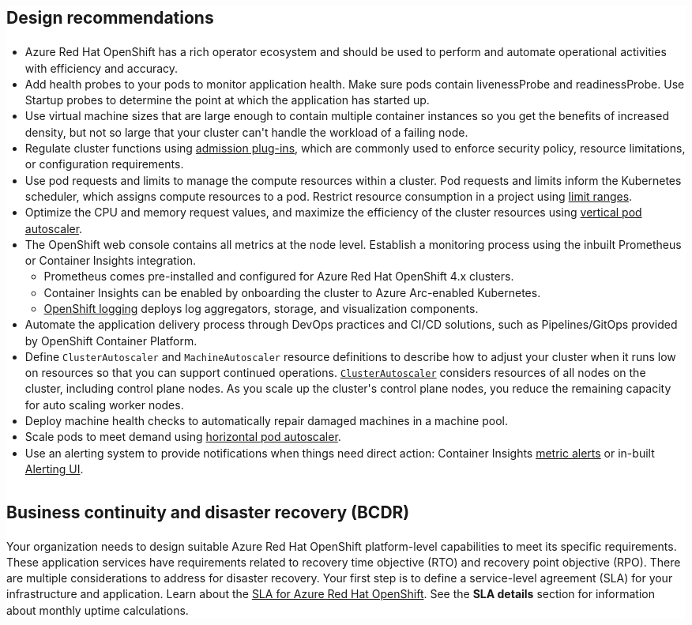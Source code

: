 ## Design recommendations

- Azure Red Hat OpenShift has a rich operator ecosystem and should be used to perform and automate operational activities with efficiency and accuracy.
- Add health probes to your pods to monitor application health. Make sure pods contain livenessProbe and readinessProbe. Use Startup probes to determine the point at which the application has started up.
- Use virtual machine sizes that are large enough to contain multiple container instances so you get the benefits of increased density, but not so large that your cluster can't handle the workload of a failing node.
- Regulate cluster functions using [admission plug-ins](https://docs.openshift.com/container-platform/4.10/architecture/admission-plug-ins.html), which are commonly used to enforce security policy, resource limitations, or configuration requirements.
- Use pod requests and limits to manage the compute resources within a cluster. Pod requests and limits inform the Kubernetes scheduler, which assigns compute resources to a pod. Restrict resource consumption in a project using [limit ranges](https://docs.openshift.com/container-platform/4.10/nodes/clusters/nodes-cluster-limit-ranges.html).
- Optimize the CPU and memory request values, and maximize the efficiency of the cluster resources using [vertical pod autoscaler](https://docs.openshift.com/container-platform/4.10/nodes/pods/nodes-pods-vertical-autoscaler.html).
- The OpenShift web console contains all metrics at the node level. Establish a monitoring process using the inbuilt Prometheus or Container Insights integration.
  - Prometheus comes pre-installed and configured for Azure Red Hat OpenShift 4.x clusters.
  - Container Insights can be enabled by onboarding the cluster to Azure Arc-enabled Kubernetes.
  - [OpenShift logging](https://docs.openshift.com/container-platform/4.10/logging/cluster-logging.html) deploys log aggregators, storage, and visualization components.
- Automate the application delivery process through DevOps practices and CI/CD solutions, such as Pipelines/GitOps provided by OpenShift Container Platform.
- Define `ClusterAutoscaler` and `MachineAutoscaler` resource definitions to describe how to adjust your cluster when it runs low on resources so that you can support continued operations. [`ClusterAutoscaler`](https://docs.redhat.com/en/documentation/openshift_container_platform/latest/html/machine_management/applying-autoscaling#cluster-autoscaler-about_applying-autoscaling) considers resources of all nodes on the cluster, including control plane nodes. As you scale up the cluster's control plane nodes, you reduce the remaining capacity for auto scaling worker nodes.
- Deploy machine health checks to automatically repair damaged machines in a machine pool.
- Scale pods to meet demand using [horizontal pod autoscaler](https://docs.openshift.com/container-platform/4.10/nodes/pods/nodes-pods-autoscaling.html).
- Use an alerting system to provide notifications when things need direct action: Container Insights [metric alerts](/azure/azure-monitor/containers/container-insights-metric-alerts) or in-built [Alerting UI](https://docs.openshift.com/container-platform/4.10/monitoring/managing-alerts.html).

## Business continuity and disaster recovery (BCDR)

Your organization needs to design suitable Azure Red Hat OpenShift platform-level capabilities to meet its specific requirements. These application services have requirements related to recovery time objective (RTO) and recovery point objective (RPO). There are multiple considerations to address for disaster recovery. Your first step is to define a service-level agreement (SLA) for your infrastructure and application. Learn about the [SLA for Azure Red Hat OpenShift](https://azure.microsoft.com/support/legal/sla/openshift/v1_0/). See the **SLA details** section for information about monthly uptime calculations.
